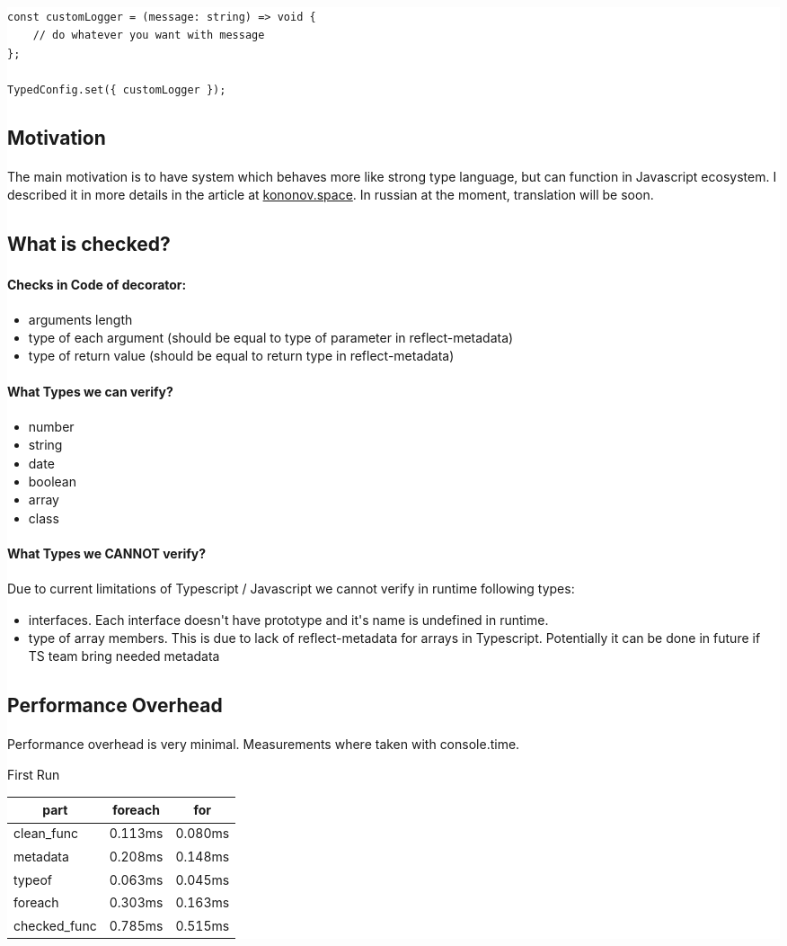 ```
const customLogger = (message: string) => void {
    // do whatever you want with message
};

TypedConfig.set({ customLogger });
```

## Motivation

The main motivation is to have system which behaves more like strong type language, but can function in Javascript ecosystem.
I described it in more details in the article at [kononov.space](http://www.kononov.space/runtime_type_checks_in_ts_js/). In russian at the moment, translation will be soon.

## What is checked?

#### Checks in Code of decorator:

 - arguments length
 - type of each argument (should be equal to type of parameter in reflect-metadata)
 - type of return value (should be equal to return type in reflect-metadata)

#### What Types we can verify?

 - number
 - string
 - date
 - boolean
 - array
 - class

#### What Types we CANNOT verify?

Due to current limitations of Typescript / Javascript we cannot verify in runtime following types:

 - interfaces. Each interface doesn't have prototype and it's name is undefined in runtime.
 - type of array members. This is due to lack of reflect-metadata for arrays in Typescript. Potentially it can be done in future if TS team bring needed metadata

## Performance Overhead

Performance overhead is very minimal. Measurements where taken with console.time.

First Run

|part|foreach|for|
|---|---|---|
|clean_func|0.113ms|0.080ms|
|metadata|0.208ms|0.148ms|
|typeof|0.063ms|0.045ms|
|foreach|0.303ms|0.163ms|
|checked_func|0.785ms|0.515ms|
